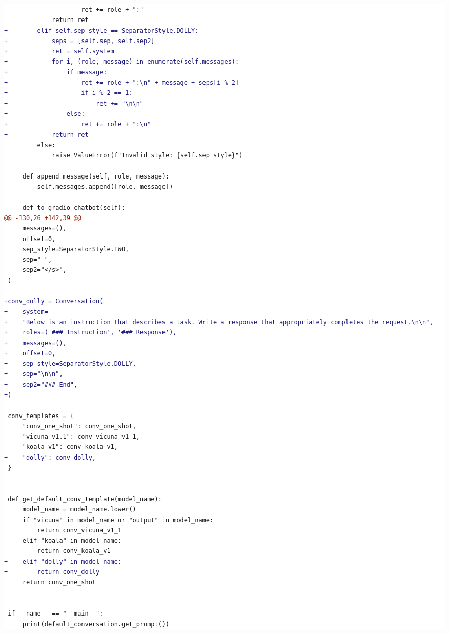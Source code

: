 ```diff
                     ret += role + ":"
             return ret
+        elif self.sep_style == SeparatorStyle.DOLLY:
+            seps = [self.sep, self.sep2]
+            ret = self.system
+            for i, (role, message) in enumerate(self.messages):
+                if message:
+                    ret += role + ":\n" + message + seps[i % 2]
+                    if i % 2 == 1:
+                        ret += "\n\n"
+                else:
+                    ret += role + ":\n"
+            return ret
         else:
             raise ValueError(f"Invalid style: {self.sep_style}")
 
     def append_message(self, role, message):
         self.messages.append([role, message])
 
     def to_gradio_chatbot(self):
@@ -130,26 +142,39 @@
     messages=(),
     offset=0,
     sep_style=SeparatorStyle.TWO,
     sep=" ",
     sep2="</s>",
 )
 
+conv_dolly = Conversation(
+    system=
+    "Below is an instruction that describes a task. Write a response that appropriately completes the request.\n\n",
+    roles=('### Instruction', '### Response'),
+    messages=(),
+    offset=0,
+    sep_style=SeparatorStyle.DOLLY,
+    sep="\n\n",
+    sep2="### End",
+)
 
 conv_templates = {
     "conv_one_shot": conv_one_shot,
     "vicuna_v1.1": conv_vicuna_v1_1,
     "koala_v1": conv_koala_v1,
+    "dolly": conv_dolly,
 }
 
 
 def get_default_conv_template(model_name):
     model_name = model_name.lower()
     if "vicuna" in model_name or "output" in model_name:
         return conv_vicuna_v1_1
     elif "koala" in model_name:
         return conv_koala_v1
+    elif "dolly" in model_name:
+        return conv_dolly
     return conv_one_shot
 
 
 if __name__ == "__main__":
     print(default_conversation.get_prompt())
```
